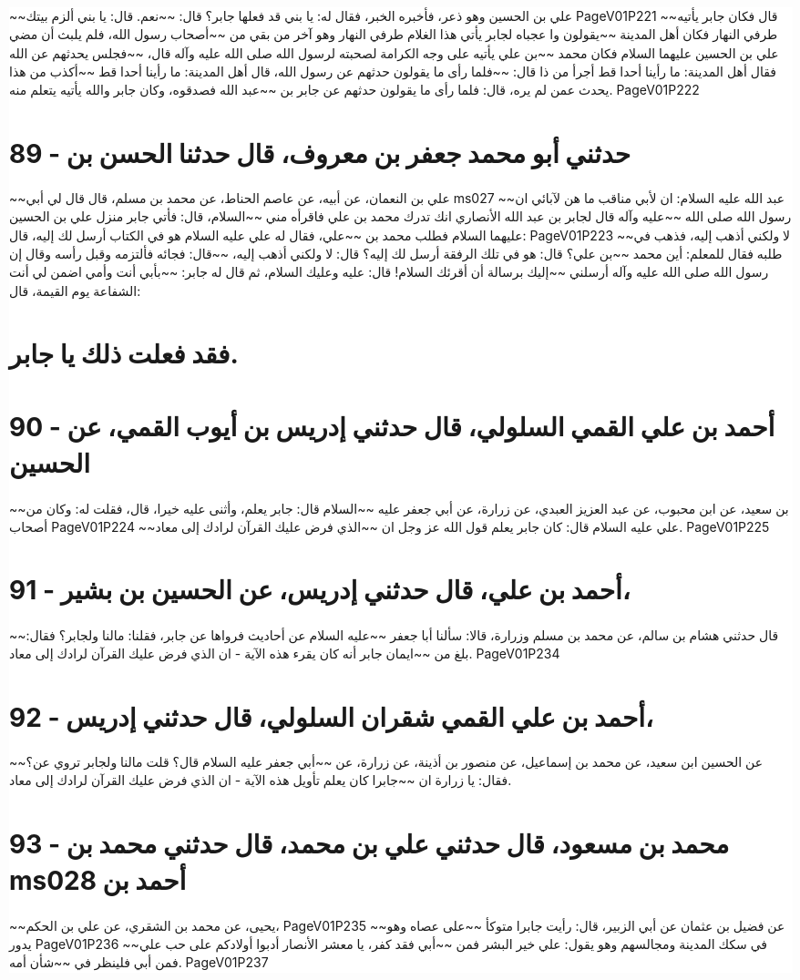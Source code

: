 ~~علي بن الحسين وهو ذعر، فأخبره الخبر، فقال له: يا بني قد فعلها جابر؟ قال:
~~نعم. قال: يا بني ألزم بيتك
PageV01P221
~~قال فكان جابر يأتيه طرفي النهار فكان أهل المدينة
~~يقولون وا عجباه لجابر يأتي هذا الغلام طرفي النهار وهو آخر من بقي من
~~أصحاب رسول الله، فلم يلبث أن مضي علي بن الحسين عليهما السلام فكان محمد
~~بن علي يأتيه على وجه الكرامة لصحبته لرسول الله صلى الله عليه وآله قال،
~~فجلس يحدثهم عن الله فقال أهل المدينة: ما رأينا أحدا قط أجرأ من ذا قال:
~~فلما رأى ما يقولون حدثهم عن رسول الله، قال أهل المدينة: ما رأينا أحدا قط
~~أكذب من هذا يحدث عمن لم يره، قال: فلما رأى ما يقولون حدثهم عن جابر بن
~~عبد الله فصدقوه، وكان جابر والله يأتيه يتعلم منه.
PageV01P222
# 89 - حدثني أبو محمد جعفر بن معروف، قال حدثنا الحسن بن
~~علي بن النعمان، عن أبيه، عن عاصم الحناط، عن محمد بن مسلم، قال قال لي أبي ms027
~~عبد الله عليه السلام: ان لأبي مناقب ما هن لآبائي ان رسول الله صلى الله
~~عليه وآله قال لجابر بن عبد الله الأنصاري انك تدرك محمد بن علي فاقرأه مني
~~السلام، قال: فأتي جابر منزل علي بن الحسين عليهما السلام فطلب محمد بن
~~علي، فقال له علي عليه السلام هو في الكتاب أرسل لك إليه، قال:
PageV01P223
~~لا ولكني أذهب إليه، فذهب في طلبه فقال للمعلم: أين محمد
~~بن علي؟ قال: هو في تلك الرفقة أرسل لك إليه؟ قال: لا ولكني أذهب إليه،
~~قال: فجائه فألتزمه وقبل رأسه وقال إن رسول الله صلى الله عليه وآله أرسلني
~~إليك برسالة أن أقرئك السلام! قال: عليه وعليك السلام، ثم قال له جابر:
~~بأبي أنت وأمي اضمن لي أنت الشفاعة يوم القيمة، قال:
# فقد فعلت ذلك يا جابر.
# 90 - أحمد بن علي القمي السلولي، قال حدثني إدريس بن أيوب القمي، عن الحسين
~~بن سعيد، عن ابن محبوب، عن عبد العزيز العبدي، عن زرارة، عن أبي جعفر عليه
~~السلام قال: جابر يعلم، وأثنى عليه خيرا، قال، فقلت له: وكان من أصحاب
PageV01P224
~~علي عليه السلام قال: كان جابر يعلم قول الله عز وجل ان
~~الذي فرض عليك القرآن لرادك إلى معاد.
PageV01P225
# 91 - أحمد بن علي، قال حدثني إدريس، عن الحسين بن بشير،
~~قال حدثني هشام بن سالم، عن محمد بن مسلم وزرارة، قالا: سألنا أبا جعفر
~~عليه السلام عن أحاديث فرواها عن جابر، فقلنا: مالنا ولجابر؟ فقال: بلغ من
~~ايمان جابر أنه كان يقرء هذه الآية - ان الذي فرض عليك القرآن لرادك إلى معاد.
PageV01P234
# 92 - أحمد بن علي القمي شقران السلولي، قال حدثني إدريس،
~~عن الحسين ابن سعيد، عن محمد بن إسماعيل، عن منصور بن أذينة، عن زرارة، عن
~~أبي جعفر عليه السلام قال؟ قلت مالنا ولجابر تروي عن؟ فقال: يا زرارة ان
~~جابرا كان يعلم تأويل هذه الآية - ان الذي فرض عليك القرآن لرادك إلى معاد.
# 93 - محمد بن مسعود، قال حدثني علي بن محمد، قال حدثني محمد بن ms028 أحمد بن
~~يحيى، عن محمد بن الشقري، عن علي بن الحكم،
PageV01P235
~~عن فضيل بن عثمان عن أبي الزبير، قال: رأيت جابرا متوكأ
~~على عصاه وهو يدور
PageV01P236
~~في سكك المدينة ومجالسهم وهو يقول: علي خير البشر فمن
~~أبي فقد كفر، يا معشر الأنصار أدبوا أولادكم على حب علي فمن أبي فلينظر في
~~شأن أمه.
PageV01P237